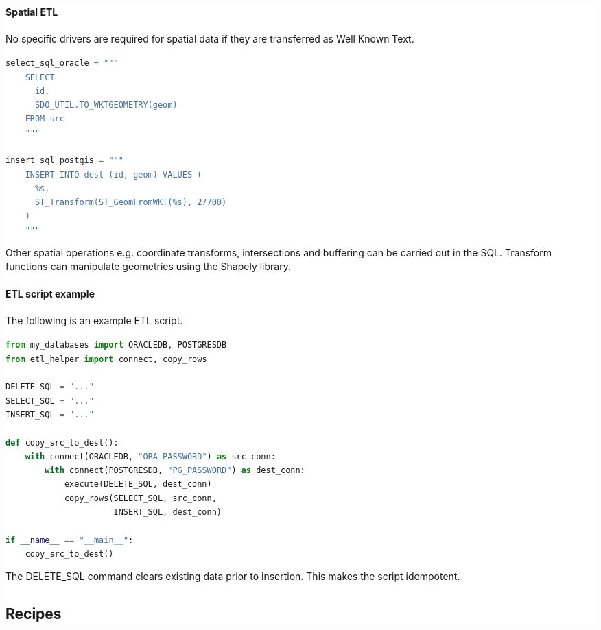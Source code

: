 
#### Spatial ETL

No specific drivers are required for spatial data if they are transferred as
Well Known Text.

```python
select_sql_oracle = """
    SELECT
      id,
      SDO_UTIL.TO_WKTGEOMETRY(geom)
    FROM src
    """

insert_sql_postgis = """
    INSERT INTO dest (id, geom) VALUES (
      %s,
      ST_Transform(ST_GeomFromWKT(%s), 27700)
    )
    """
```

Other spatial operations e.g. coordinate transforms, intersections and
buffering can be carried out in the SQL.
Transform functions can manipulate geometries using the [Shapely](https://pypi.org/project/Shapely/) library.


#### ETL script example

The following is an example ETL script.

```python
from my_databases import ORACLEDB, POSTGRESDB
from etl_helper import connect, copy_rows

DELETE_SQL = "..."
SELECT_SQL = "..."
INSERT_SQL = "..."

def copy_src_to_dest():
    with connect(ORACLEDB, "ORA_PASSWORD") as src_conn:
        with connect(POSTGRESDB, "PG_PASSWORD") as dest_conn:
            execute(DELETE_SQL, dest_conn)
            copy_rows(SELECT_SQL, src_conn,
                      INSERT_SQL, dest_conn)

if __name__ == "__main__":
    copy_src_to_dest()
```

The DELETE_SQL command clears existing data prior to insertion.  This makes the
script idempotent.


## Recipes
